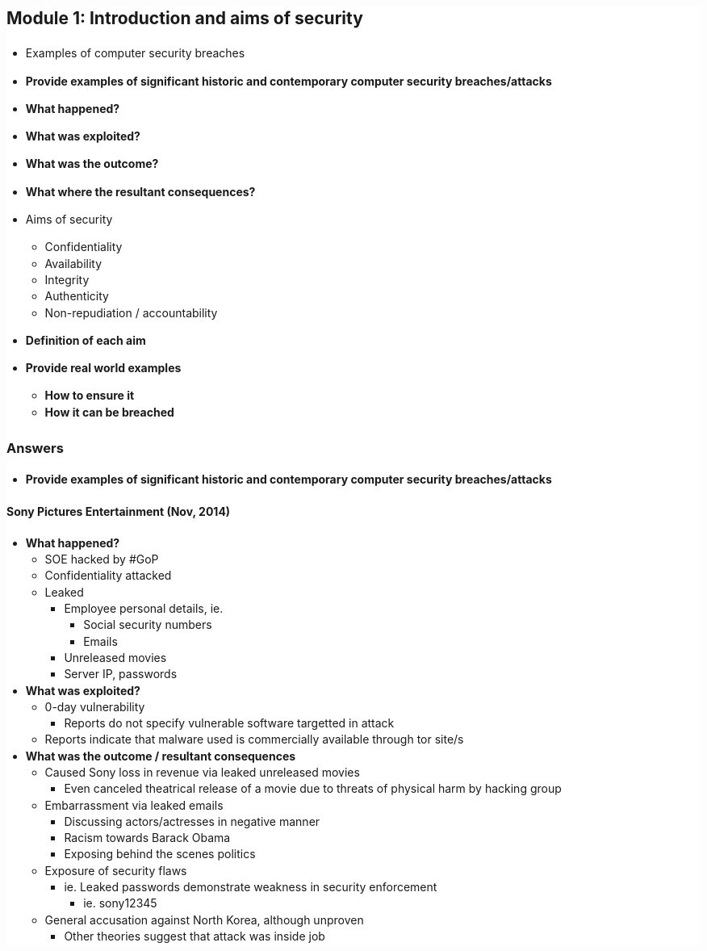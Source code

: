 ## Module 1: Introduction and aims of security

- Examples of computer security breaches

- **Provide examples of significant historic and contemporary computer security breaches/attacks**
- **What happened?**
- **What was exploited?**
- **What was the outcome?**
- **What where the resultant consequences?**
- Aims of security
	- Confidentiality
	- Availability
	- Integrity
	- Authenticity
	- Non-repudiation / accountability
- **Definition of each aim**
- **Provide real world examples**
	- **How to ensure it**
	- **How it can be breached**

### Answers

- **Provide examples of significant historic and contemporary computer security breaches/attacks**

#### Sony Pictures Entertainment (Nov, 2014)

- **What happened?**
	- SOE hacked by #GoP
	- Confidentiality attacked
	- Leaked
		- Employee personal details, ie.
			- Social security numbers
			- Emails
		- Unreleased movies
		- Server IP, passwords
- **What was exploited?**
	- 0-day vulnerability
		- Reports do not specify vulnerable software targetted in attack
	- Reports indicate that malware used is commercially available through tor site/s
- **What was the outcome / resultant consequences**
	- Caused Sony loss in revenue via leaked unreleased movies
		- Even canceled theatrical release of a movie due to threats of physical harm by hacking group
	- Embarrassment via leaked emails
		- Discussing actors/actresses in negative manner
		- Racism towards Barack Obama
		- Exposing behind the scenes politics
	- Exposure of security flaws
		- ie. Leaked passwords demonstrate weakness in security enforcement
			- ie. sony12345
	- General accusation against North Korea, although unproven
		- Other theories suggest that attack was inside job
